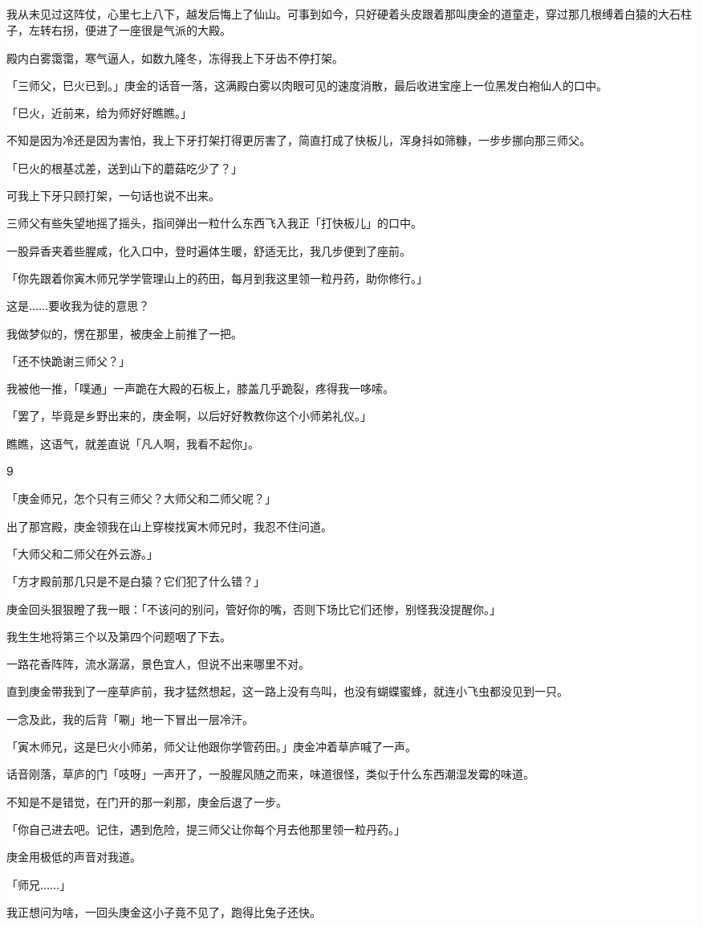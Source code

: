 我从未见过这阵仗，心里七上八下，越发后悔上了仙山。可事到如今，只好硬着头皮跟着那叫庚金的道童走，穿过那几根缚着白猿的大石柱子，左转右拐，便进了一座很是气派的大殿。

殿内白雾霭霭，寒气逼人，如数九隆冬，冻得我上下牙齿不停打架。

「三师父，巳火已到。」庚金的话音一落，这满殿白雾以肉眼可见的速度消散，最后收进宝座上一位黑发白袍仙人的口中。

「巳火，近前来，给为师好好瞧瞧。」

不知是因为冷还是因为害怕，我上下牙打架打得更厉害了，简直打成了快板儿，浑身抖如筛糠，一步步挪向那三师父。

「巳火的根基忒差，送到山下的蘑菇吃少了？」

可我上下牙只顾打架，一句话也说不出来。

三师父有些失望地摇了摇头，指间弹出一粒什么东西飞入我正「打快板儿」的口中。

一股异香夹着些腥咸，化入口中，登时遍体生暖，舒适无比，我几步便到了座前。

「你先跟着你寅木师兄学学管理山上的药田，每月到我这里领一粒丹药，助你修行。」

这是……要收我为徒的意思？

我做梦似的，愣在那里，被庚金上前推了一把。

「还不快跪谢三师父？」

我被他一推，「噗通」一声跪在大殿的石板上，膝盖几乎跪裂，疼得我一哆嗦。

「罢了，毕竟是乡野出来的，庚金啊，以后好好教教你这个小师弟礼仪。」

瞧瞧，这语气，就差直说「凡人啊，我看不起你」。

9

「庚金师兄，怎个只有三师父？大师父和二师父呢？」

出了那宫殿，庚金领我在山上穿梭找寅木师兄时，我忍不住问道。

「大师父和二师父在外云游。」

「方才殿前那几只是不是白猿？它们犯了什么错？」

庚金回头狠狠瞪了我一眼：「不该问的别问，管好你的嘴，否则下场比它们还惨，别怪我没提醒你。」

我生生地将第三个以及第四个问题咽了下去。

一路花香阵阵，流水潺潺，景色宜人，但说不出来哪里不对。

直到庚金带我到了一座草庐前，我才猛然想起，这一路上没有鸟叫，也没有蝴蝶蜜蜂，就连小飞虫都没见到一只。

一念及此，我的后背「唰」地一下冒出一层冷汗。

「寅木师兄，这是巳火小师弟，师父让他跟你学管药田。」庚金冲着草庐喊了一声。

话音刚落，草庐的门「吱呀」一声开了，一股腥风随之而来，味道很怪，类似于什么东西潮湿发霉的味道。

不知是不是错觉，在门开的那一刹那，庚金后退了一步。

「你自己进去吧。记住，遇到危险，提三师父让你每个月去他那里领一粒丹药。」

庚金用极低的声音对我道。

「师兄……」

我正想问为啥，一回头庚金这小子竟不见了，跑得比兔子还快。
